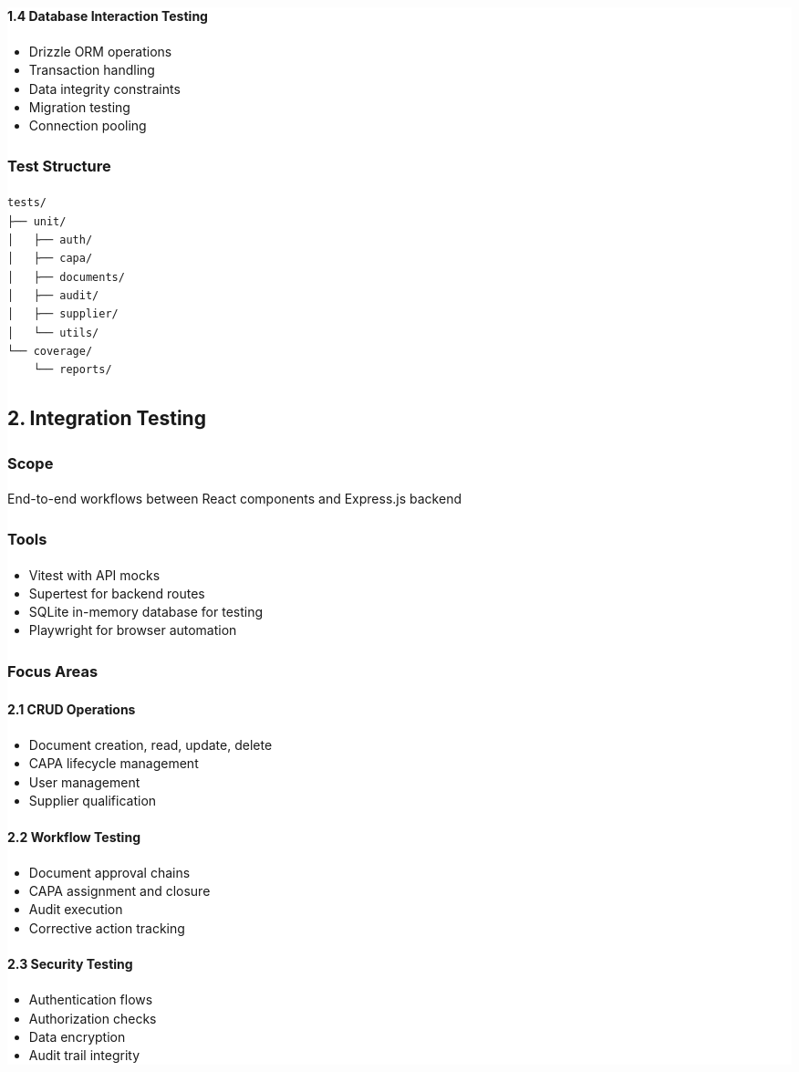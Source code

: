 #### 1.4 Database Interaction Testing
- Drizzle ORM operations
- Transaction handling
- Data integrity constraints
- Migration testing
- Connection pooling

### Test Structure
```
tests/
├── unit/
│   ├── auth/
│   ├── capa/
│   ├── documents/
│   ├── audit/
│   ├── supplier/
│   └── utils/
└── coverage/
    └── reports/
```

## 2. Integration Testing

### Scope
End-to-end workflows between React components and Express.js backend

### Tools
- Vitest with API mocks
- Supertest for backend routes
- SQLite in-memory database for testing
- Playwright for browser automation

### Focus Areas

#### 2.1 CRUD Operations
- Document creation, read, update, delete
- CAPA lifecycle management
- User management
- Supplier qualification

#### 2.2 Workflow Testing
- Document approval chains
- CAPA assignment and closure
- Audit execution
- Corrective action tracking

#### 2.3 Security Testing
- Authentication flows
- Authorization checks
- Data encryption
- Audit trail integrity

